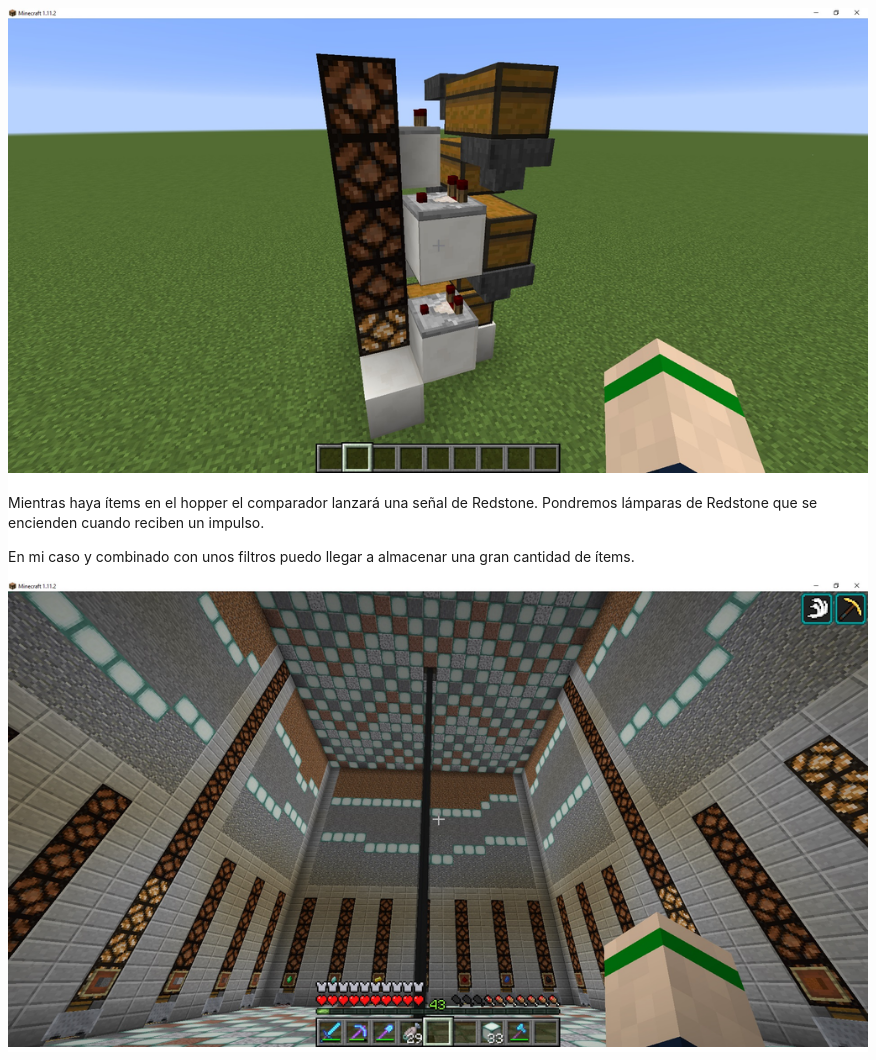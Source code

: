 ![SAM Ejemplo](/assets/images/posts/ingenieria-en-minecraft/sam_sample.jpg)

Mientras haya ítems en el hopper el comparador lanzará una señal de Redstone. Pondremos lámparas de Redstone que se encienden cuando reciben un impulso.

En mi caso y combinado con unos filtros puedo llegar a almacenar una gran cantidad de ítems.

![SAM Minecraftia](/assets/images/posts/ingenieria-en-minecraft/sam_minecraftia.jpg)
